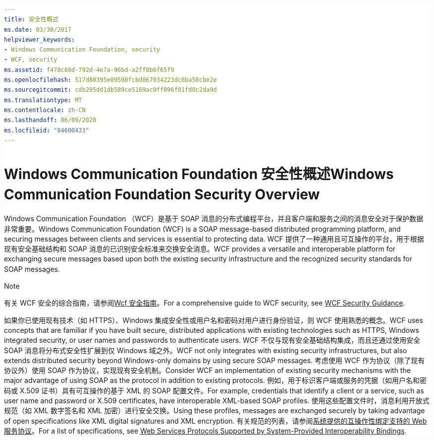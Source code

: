```yaml
---
title: 安全性概述
ms.date: 03/30/2017
helpviewer_keywords:
- Windows Communication Foundation, security
- WCF, security
ms.assetid: f478c80d-792d-4e7a-96bd-a2ff0b6f65f9
ms.openlocfilehash: 517d80395e09598fcbd067034223dc6ba58cbe2e
ms.sourcegitcommit: cdb295dd1db589ce5169ac9ff096f01fd0c2da9d
ms.translationtype: MT
ms.contentlocale: zh-CN
ms.lasthandoff: 06/09/2020
ms.locfileid: "84600433"
---
```

# <a name="windows-communication-foundation-security-overview"></a><span data-ttu-id="4fd5e-102">Windows Communication Foundation 安全性概述</span><span class="sxs-lookup"><span data-stu-id="4fd5e-102">Windows Communication Foundation Security Overview</span></span>
<span data-ttu-id="4fd5e-103">Windows Communication Foundation （WCF）是基于 SOAP 消息的分布式编程平台，并且客户端和服务之间的消息安全对于保护数据非常重要。</span><span class="sxs-lookup"><span data-stu-id="4fd5e-103">Windows Communication Foundation (WCF) is a SOAP message-based distributed programming platform, and securing messages between clients and services is essential to protecting data.</span></span> <span data-ttu-id="4fd5e-104">WCF 提供了一种通用且可互操作的平台，用于根据现有安全基础结构和 SOAP 消息的已识别安全标准来交换安全消息。</span><span class="sxs-lookup"><span data-stu-id="4fd5e-104">WCF provides a versatile and interoperable platform for exchanging secure messages based upon both the existing security infrastructure and the recognized security standards for SOAP messages.</span></span>  
  
> [!NOTE]
> <span data-ttu-id="4fd5e-105">有关 WCF 安全的综合指南，请参阅[Wcf 安全指南](https://archive.codeplex.com/?p=WCFSecurity)。</span><span class="sxs-lookup"><span data-stu-id="4fd5e-105">For a comprehensive guide to WCF security, see [WCF Security Guidance](https://archive.codeplex.com/?p=WCFSecurity).</span></span>  
  
 <span data-ttu-id="4fd5e-106">如果你已使用现有技术（如 HTTPS）、Windows 集成安全性或用户名和密码对用户进行身份验证，则 WCF 使用熟悉的概念。</span><span class="sxs-lookup"><span data-stu-id="4fd5e-106">WCF uses concepts that are familiar if you have built secure, distributed applications with existing technologies such as HTTPS, Windows integrated security, or user names and passwords to authenticate users.</span></span> <span data-ttu-id="4fd5e-107">WCF 不仅与现有安全基础结构集成，而且还通过使用安全 SOAP 消息将分布式安全性扩展到仅 Windows 域之外。</span><span class="sxs-lookup"><span data-stu-id="4fd5e-107">WCF not only integrates with existing security infrastructures, but also extends distributed security beyond Windows-only domains by using secure SOAP messages.</span></span> <span data-ttu-id="4fd5e-108">考虑使用 WCF 作为协议（除了现有协议外）使用 SOAP 作为协议，实现现有安全机制。</span><span class="sxs-lookup"><span data-stu-id="4fd5e-108">Consider WCF an implementation of existing security mechanisms with the major advantage of using SOAP as the protocol in addition to existing protocols.</span></span> <span data-ttu-id="4fd5e-109">例如，用于标识客户端或服务的凭据（如用户名和密码或 X.509 证书）具有可互操作的基于 XML 的 SOAP 配置文件。</span><span class="sxs-lookup"><span data-stu-id="4fd5e-109">For example, credentials that identify a client or a service, such as user name and password or X.509 certificates, have interoperable XML-based SOAP profiles.</span></span> <span data-ttu-id="4fd5e-110">使用这些配置文件时，消息利用开放式规范（如 XML 数字签名和 XML 加密）进行安全交换。</span><span class="sxs-lookup"><span data-stu-id="4fd5e-110">Using these profiles, messages are exchanged securely by taking advantage of open specifications like XML digital signatures and XML encryption.</span></span> <span data-ttu-id="4fd5e-111">有关规范的列表，请参阅[系统提供的互操作性绑定支持的 Web 服务协议](web-services-protocols-supported-by-system-provided-interoperability-bindings.md)。</span><span class="sxs-lookup"><span data-stu-id="4fd5e-111">For a list of specifications, see [Web Services Protocols Supported by System-Provided Interoperability Bindings](web-services-protocols-supported-by-system-provided-interoperability-bindings.md).</span></span>  
  